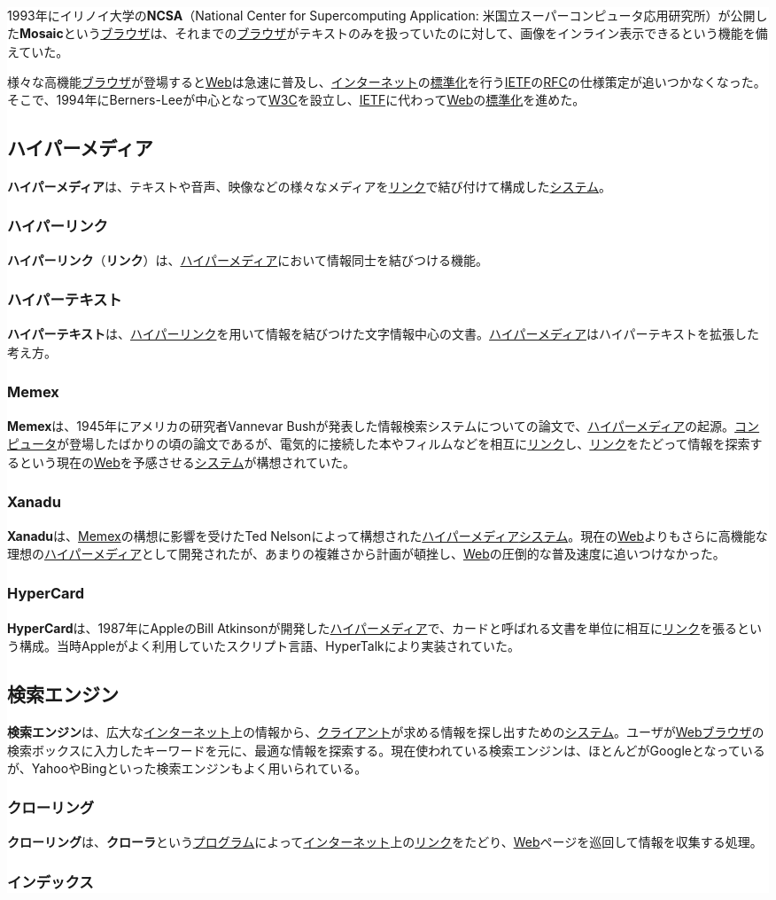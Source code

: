 1993年にイリノイ大学の**NCSA**（National Center for Supercomputing Application: 米国立スーパーコンピュータ応用研究所）が公開した**Mosaic**という[ブラウザ](#webブラウザ)は、それまでの[ブラウザ](#webブラウザ)がテキストのみを扱っていたのに対して、画像をインライン表示できるという機能を備えていた。

様々な高機能[ブラウザ](#webブラウザ)が登場すると[Web](#web)は急速に普及し、[インターネット](./network.md#インターネット)の[標準化](./communication_protocol.md#標準化の流れ)を行う[IETF](./communication_protocol.md#ietf)の[RFC](./communication_protocol.md#rfc)の仕様策定が追いつかなくなった。そこで、1994年にBerners-Leeが中心となって[W3C](#w3c)を設立し、[IETF](./communication_protocol.md#ietf)に代わって[Web](#web)の[標準化](./communication_protocol.md#標準化の流れ)を進めた。


## ハイパーメディア

**ハイパーメディア**は、テキストや音声、映像などの様々なメディアを[リンク](#ハイパーリンク)で結び付けて構成した[システム](../../../system/_/chapters/system.md#システム)。

### ハイパーリンク

**ハイパーリンク**（**リンク**）は、[ハイパーメディア](#ハイパーメディア)において情報同士を結びつける機能。

### ハイパーテキスト

**ハイパーテキスト**は、[ハイパーリンク](#ハイパーリンク)を用いて情報を結びつけた文字情報中心の文書。[ハイパーメディア](#ハイパーメディア)はハイパーテキストを拡張した考え方。

### Memex

**Memex**は、1945年にアメリカの研究者Vannevar Bushが発表した情報検索システムについての論文で、[ハイパーメディア](#ハイパーメディア)の起源。[コンピュータ](../../../computer/_/chapters/computer.md#コンピュータ)が登場したばかりの頃の論文であるが、電気的に接続した本やフィルムなどを相互に[リンク](#ハイパーリンク)し、[リンク](#ハイパーリンク)をたどって情報を探索するという現在の[Web](#web)を予感させる[システム](../../../system/_/chapters/system.md#システム)が構想されていた。

### Xanadu

**Xanadu**は、[Memex](#memex)の構想に影響を受けたTed Nelsonによって構想された[ハイパーメディア](#ハイパーメディア)[システム](../../../system/_/chapters/system.md#システム)。現在の[Web](#web)よりもさらに高機能な理想の[ハイパーメディア](#ハイパーメディア)として開発されたが、あまりの複雑さから計画が頓挫し、[Web](#web)の圧倒的な普及速度に追いつけなかった。

### HyperCard

**HyperCard**は、1987年にAppleのBill Atkinsonが開発した[ハイパーメディア](#ハイパーメディア)で、カードと呼ばれる文書を単位に相互に[リンク](#ハイパーリンク)を張るという構成。当時Appleがよく利用していたスクリプト言語、HyperTalkにより実装されていた。


## 検索エンジン

**検索エンジン**は、広大な[インターネット](./network.md#インターネット)上の情報から、[クライアント](../../../system/_/chapters/system_processing_model.md#クライアントサーバシステム)が求める情報を探し出すための[システム](../../../system/_/chapters/system.md#システム)。ユーザが[Webブラウザ](#webブラウザ)の検索ボックスに入力したキーワードを元に、最適な情報を探索する。現在使われている検索エンジンは、ほとんどがGoogleとなっているが、YahooやBingといった検索エンジンもよく用いられている。

### クローリング

**クローリング**は、**クローラ**という[プログラム](../../../programming/_/chapters/programming.md#プログラム)によって[インターネット](./network.md#インターネット)上の[リンク](#ハイパーリンク)をたどり、[Web](#web)ページを巡回して情報を収集する処理。

### インデックス
